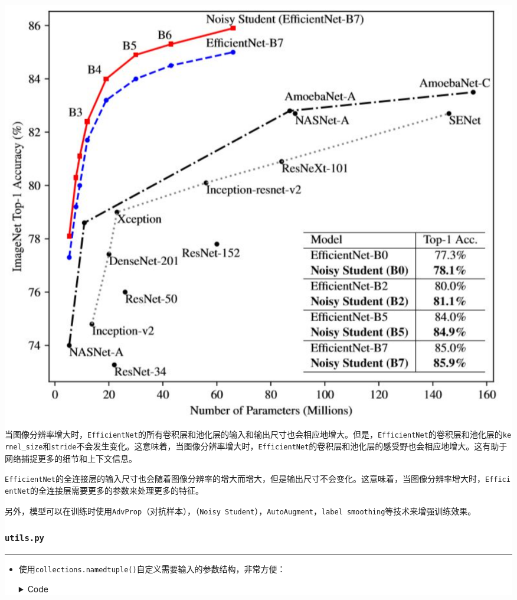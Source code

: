 ![](./img/efficient8.png)


当图像分辨率增大时，```EfficientNet```的所有卷积层和池化层的输入和输出尺寸也会相应地增大。但是，```EfficientNet```的卷积层和池化层的```kernel_size```和```stride```不会发生变化。这意味着，当图像分辨率增大时，```EfficientNet```的卷积层和池化层的感受野也会相应地增大。这有助于网络捕捉更多的细节和上下文信息。

```EfficientNet```的全连接层的输入尺寸也会随着图像分辨率的增大而增大，但是输出尺寸不会变化。这意味着，当图像分辨率增大时，```EfficientNet```的全连接层需要更多的参数来处理更多的特征。

另外，模型可以在训练时使用```AdvProp```（对抗样本），（```Noisy Student```），```AutoAugment```，```label smoothing```等技术来增强训练效果。

### ```utils.py```
---

- 使用```collections.namedtuple()```自定义需要输入的参数结构，非常方便：

    <details> 
    <summary>Code</summary>
    
    ```python
    import collections 
    # Parameters for the entire model (stem, all blocks, and head)
    GlobalParams = collections.namedtuple('GlobalParams', [
        'width_coefficient', 'depth_coefficient', 'image_size', 'dropout_rate',
        'num_classes', 'batch_norm_momentum', 'batch_norm_epsilon',
        'drop_connect_rate', 'depth_divisor', 'min_depth'])

    # Parameters for an individual model block
    BlockArgs = collections.namedtuple('BlockArgs', [
        'num_repeat', 'kernel_size', 'stride', 'expand_ratio',
```